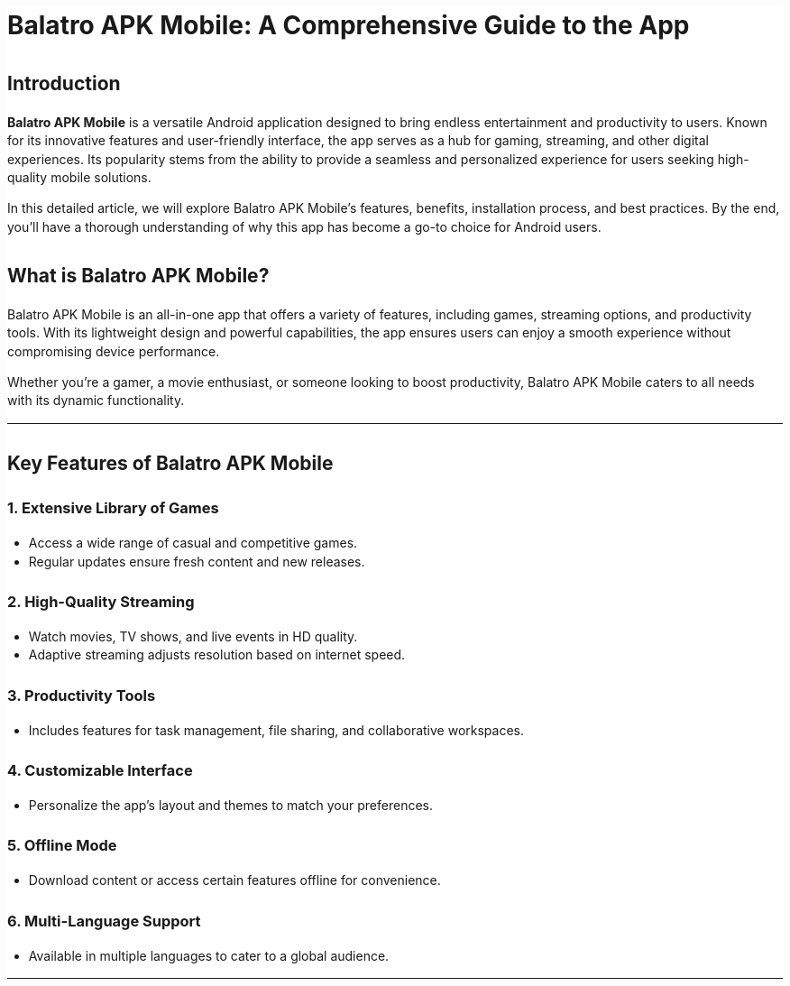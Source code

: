 # Balatro APK Mobile: A Comprehensive Guide to the App

## Introduction

**Balatro APK Mobile** is a versatile Android application designed to bring endless entertainment and productivity to users. Known for its innovative features and user-friendly interface, the app serves as a hub for gaming, streaming, and other digital experiences. Its popularity stems from the ability to provide a seamless and personalized experience for users seeking high-quality mobile solutions.

In this detailed article, we will explore Balatro APK Mobile’s features, benefits, installation process, and best practices. By the end, you’ll have a thorough understanding of why this app has become a go-to choice for Android users.

## What is Balatro APK Mobile?

Balatro APK Mobile is an all-in-one app that offers a variety of features, including games, streaming options, and productivity tools. With its lightweight design and powerful capabilities, the app ensures users can enjoy a smooth experience without compromising device performance.

Whether you’re a gamer, a movie enthusiast, or someone looking to boost productivity, Balatro APK Mobile caters to all needs with its dynamic functionality.

---

## Key Features of Balatro APK Mobile

### 1. **Extensive Library of Games**
   - Access a wide range of casual and competitive games.
   - Regular updates ensure fresh content and new releases.

### 2. **High-Quality Streaming**
   - Watch movies, TV shows, and live events in HD quality.
   - Adaptive streaming adjusts resolution based on internet speed.

### 3. **Productivity Tools**
   - Includes features for task management, file sharing, and collaborative workspaces.

### 4. **Customizable Interface**
   - Personalize the app’s layout and themes to match your preferences.

### 5. **Offline Mode**
   - Download content or access certain features offline for convenience.

### 6. **Multi-Language Support**
   - Available in multiple languages to cater to a global audience.

---
